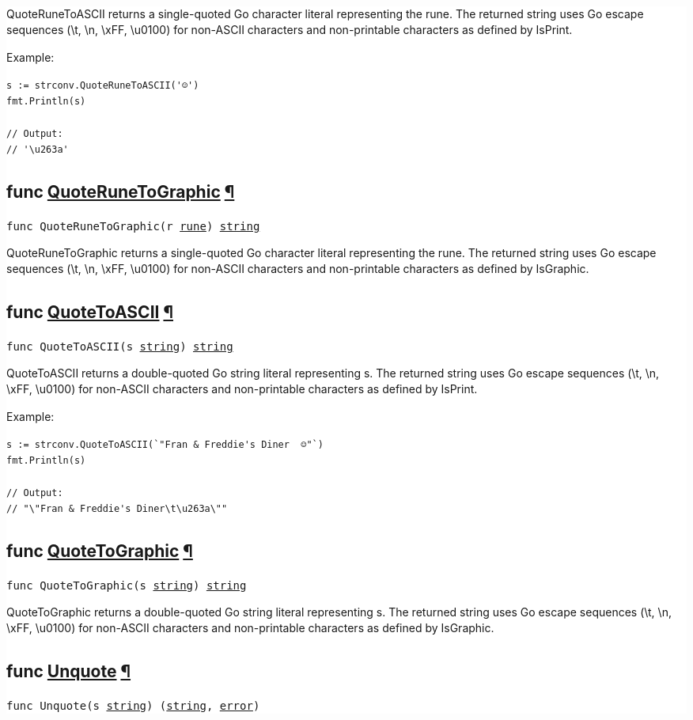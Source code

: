 QuoteRuneToASCII returns a single-quoted Go character literal representing the
rune. The returned string uses Go escape sequences (\t, \n, \xFF, \u0100) for
non-ASCII characters and non-printable characters as defined by IsPrint.

<a id="exampleQuoteRuneToASCII"></a>
Example:

    s := strconv.QuoteRuneToASCII('☺')
    fmt.Println(s)

    // Output:
    // '\u263a'

<h2 id="QuoteRuneToGraphic">func <a href="//github.com/golang/go/blob/2ea7d3461bb41d0ae12b56ee52d43314bcdb97f9/src/strconv/quote.go#L168">QuoteRuneToGraphic</a>
    <a href="#QuoteRuneToGraphic">¶</a></h2>
<pre>func QuoteRuneToGraphic(r <a href="/builtin/#rune">rune</a>) <a href="/builtin/#string">string</a></pre>

QuoteRuneToGraphic returns a single-quoted Go character literal representing the
rune. The returned string uses Go escape sequences (\t, \n, \xFF, \u0100) for
non-ASCII characters and non-printable characters as defined by IsGraphic.

<h2 id="QuoteToASCII">func <a href="//github.com/golang/go/blob/2ea7d3461bb41d0ae12b56ee52d43314bcdb97f9/src/strconv/quote.go#L114">QuoteToASCII</a>
    <a href="#QuoteToASCII">¶</a></h2>
<pre>func QuoteToASCII(s <a href="/builtin/#string">string</a>) <a href="/builtin/#string">string</a></pre>

QuoteToASCII returns a double-quoted Go string literal representing s. The
returned string uses Go escape sequences (\t, \n, \xFF, \u0100) for non-ASCII
characters and non-printable characters as defined by IsPrint.

<a id="exampleQuoteToASCII"></a>
Example:

    s := strconv.QuoteToASCII(`"Fran & Freddie's Diner	☺"`)
    fmt.Println(s)

    // Output:
    // "\"Fran & Freddie's Diner\t\u263a\""

<h2 id="QuoteToGraphic">func <a href="//github.com/golang/go/blob/2ea7d3461bb41d0ae12b56ee52d43314bcdb97f9/src/strconv/quote.go#L127">QuoteToGraphic</a>
    <a href="#QuoteToGraphic">¶</a></h2>
<pre>func QuoteToGraphic(s <a href="/builtin/#string">string</a>) <a href="/builtin/#string">string</a></pre>

QuoteToGraphic returns a double-quoted Go string literal representing s. The
returned string uses Go escape sequences (\t, \n, \xFF, \u0100) for non-ASCII
characters and non-printable characters as defined by IsGraphic.

<h2 id="Unquote">func <a href="//github.com/golang/go/blob/2ea7d3461bb41d0ae12b56ee52d43314bcdb97f9/src/strconv/quote.go#L340">Unquote</a>
    <a href="#Unquote">¶</a></h2>
<pre>func Unquote(s <a href="/builtin/#string">string</a>) (<a href="/builtin/#string">string</a>, <a href="/builtin/#error">error</a>)</pre>
